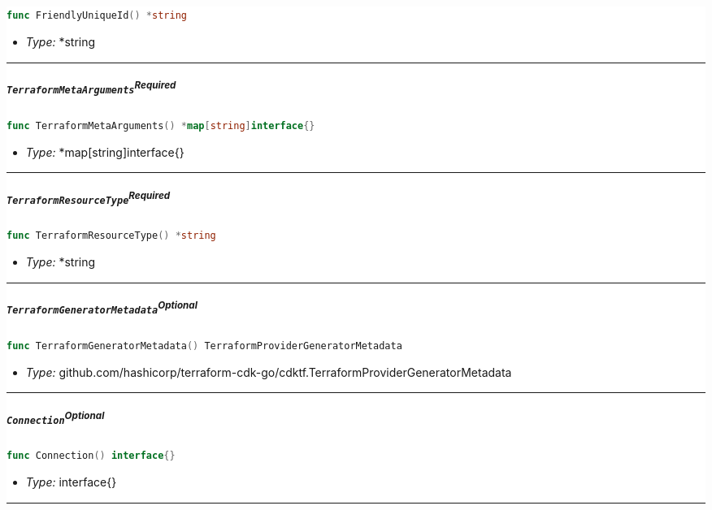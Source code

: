```go
func FriendlyUniqueId() *string
```

- *Type:* *string

---

##### `TerraformMetaArguments`<sup>Required</sup> <a name="TerraformMetaArguments" id="@skeptools/provider-zenduty.teamPermissions.TeamPermissions.property.terraformMetaArguments"></a>

```go
func TerraformMetaArguments() *map[string]interface{}
```

- *Type:* *map[string]interface{}

---

##### `TerraformResourceType`<sup>Required</sup> <a name="TerraformResourceType" id="@skeptools/provider-zenduty.teamPermissions.TeamPermissions.property.terraformResourceType"></a>

```go
func TerraformResourceType() *string
```

- *Type:* *string

---

##### `TerraformGeneratorMetadata`<sup>Optional</sup> <a name="TerraformGeneratorMetadata" id="@skeptools/provider-zenduty.teamPermissions.TeamPermissions.property.terraformGeneratorMetadata"></a>

```go
func TerraformGeneratorMetadata() TerraformProviderGeneratorMetadata
```

- *Type:* github.com/hashicorp/terraform-cdk-go/cdktf.TerraformProviderGeneratorMetadata

---

##### `Connection`<sup>Optional</sup> <a name="Connection" id="@skeptools/provider-zenduty.teamPermissions.TeamPermissions.property.connection"></a>

```go
func Connection() interface{}
```

- *Type:* interface{}

---
